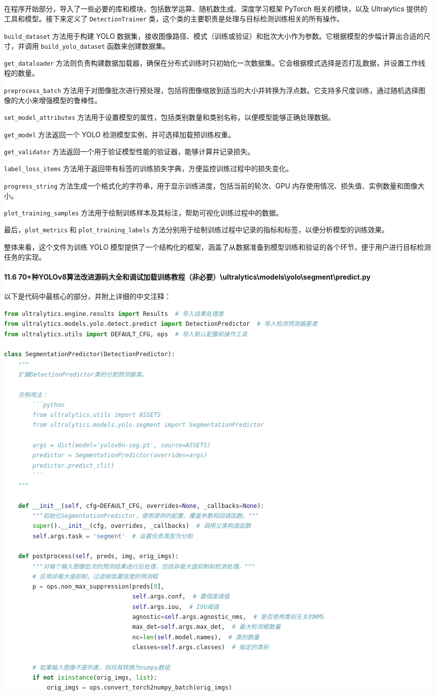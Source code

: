 在程序开始部分，导入了一些必要的库和模块，包括数学运算、随机数生成、深度学习框架 PyTorch 相关的模块，以及 Ultralytics 提供的工具和模型。接下来定义了 `DetectionTrainer` 类，这个类的主要职责是处理与目标检测训练相关的所有操作。

`build_dataset` 方法用于构建 YOLO 数据集，接收图像路径、模式（训练或验证）和批次大小作为参数。它根据模型的步幅计算出合适的尺寸，并调用 `build_yolo_dataset` 函数来创建数据集。

`get_dataloader` 方法则负责构建数据加载器，确保在分布式训练时只初始化一次数据集。它会根据模式选择是否打乱数据，并设置工作线程的数量。

`preprocess_batch` 方法用于对图像批次进行预处理，包括将图像缩放到适当的大小并转换为浮点数。它支持多尺度训练，通过随机选择图像的大小来增强模型的鲁棒性。

`set_model_attributes` 方法用于设置模型的属性，包括类别数量和类别名称，以便模型能够正确处理数据。

`get_model` 方法返回一个 YOLO 检测模型实例，并可选择加载预训练权重。

`get_validator` 方法返回一个用于验证模型性能的验证器，能够计算并记录损失。

`label_loss_items` 方法用于返回带有标签的训练损失字典，方便监控训练过程中的损失变化。

`progress_string` 方法生成一个格式化的字符串，用于显示训练进度，包括当前的轮次、GPU 内存使用情况、损失值、实例数量和图像大小。

`plot_training_samples` 方法用于绘制训练样本及其标注，帮助可视化训练过程中的数据。

最后，`plot_metrics` 和 `plot_training_labels` 方法分别用于绘制训练过程中记录的指标和标签，以便分析模型的训练效果。

整体来看，这个文件为训练 YOLO 模型提供了一个结构化的框架，涵盖了从数据准备到模型训练和验证的各个环节，便于用户进行目标检测任务的实现。

#### 11.6 70+种YOLOv8算法改进源码大全和调试加载训练教程（非必要）\ultralytics\models\yolo\segment\predict.py

以下是代码中最核心的部分，并附上详细的中文注释：

```python
from ultralytics.engine.results import Results  # 导入结果处理类
from ultralytics.models.yolo.detect.predict import DetectionPredictor  # 导入检测预测器基类
from ultralytics.utils import DEFAULT_CFG, ops  # 导入默认配置和操作工具

class SegmentationPredictor(DetectionPredictor):
    """
    扩展DetectionPredictor类的分割预测器类。

    示例用法：
        ```python
        from ultralytics.utils import ASSETS
        from ultralytics.models.yolo.segment import SegmentationPredictor

        args = dict(model='yolov8n-seg.pt', source=ASSETS)
        predictor = SegmentationPredictor(overrides=args)
        predictor.predict_cli()
        ```
    """

    def __init__(self, cfg=DEFAULT_CFG, overrides=None, _callbacks=None):
        """初始化SegmentationPredictor，使用提供的配置、覆盖参数和回调函数。"""
        super().__init__(cfg, overrides, _callbacks)  # 调用父类构造函数
        self.args.task = 'segment'  # 设置任务类型为分割

    def postprocess(self, preds, img, orig_imgs):
        """对每个输入图像批次的预测结果进行后处理，包括非极大值抑制和检测处理。"""
        # 应用非极大值抑制，过滤掉低置信度的预测框
        p = ops.non_max_suppression(preds[0],
                                    self.args.conf,  # 置信度阈值
                                    self.args.iou,  # IOU阈值
                                    agnostic=self.args.agnostic_nms,  # 是否使用类别无关的NMS
                                    max_det=self.args.max_det,  # 最大检测框数量
                                    nc=len(self.model.names),  # 类别数量
                                    classes=self.args.classes)  # 指定的类别

        # 如果输入图像不是列表，则将其转换为numpy数组
        if not isinstance(orig_imgs, list):
            orig_imgs = ops.convert_torch2numpy_batch(orig_imgs)
```